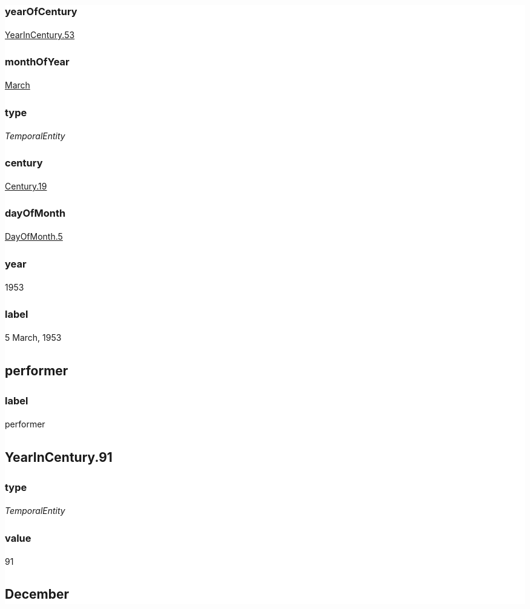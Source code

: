 ### yearOfCentury


[YearInCentury.53](#YearInCentury.53)

### monthOfYear


[March](#March)

### type


*TemporalEntity*

### century


[Century.19](#Century.19)

### dayOfMonth


[DayOfMonth.5](#DayOfMonth.5)

### year


1953

### label


5 March, 1953

## performer

### label


performer

## YearInCentury.91

### type


*TemporalEntity*

### value


91

## December
